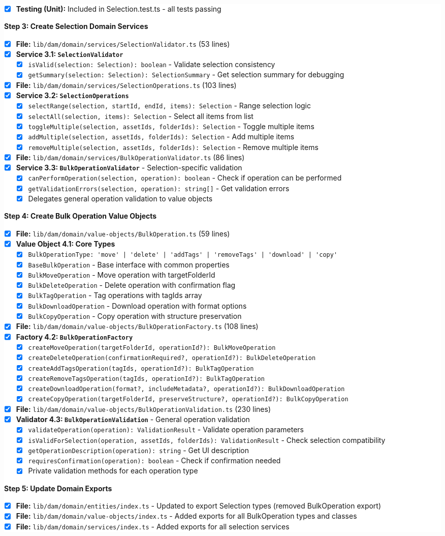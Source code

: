  - [x] **Testing (Unit):** Included in Selection.test.ts - all tests passing

**Step 3: Create Selection Domain Services**
- [x] **File:** `lib/dam/domain/services/SelectionValidator.ts` (53 lines)
- [x] **Service 3.1: `SelectionValidator`**
  - [x] `isValid(selection: Selection): boolean` - Validate selection consistency
  - [x] `getSummary(selection: Selection): SelectionSummary` - Get selection summary for debugging
- [x] **File:** `lib/dam/domain/services/SelectionOperations.ts` (103 lines)
- [x] **Service 3.2: `SelectionOperations`**
  - [x] `selectRange(selection, startId, endId, items): Selection` - Range selection logic
  - [x] `selectAll(selection, items): Selection` - Select all items from list
  - [x] `toggleMultiple(selection, assetIds, folderIds): Selection` - Toggle multiple items
  - [x] `addMultiple(selection, assetIds, folderIds): Selection` - Add multiple items
  - [x] `removeMultiple(selection, assetIds, folderIds): Selection` - Remove multiple items
- [x] **File:** `lib/dam/domain/services/BulkOperationValidator.ts` (86 lines)
- [x] **Service 3.3: `BulkOperationValidator`** - Selection-specific validation
  - [x] `canPerformOperation(selection, operation): boolean` - Check if operation can be performed
  - [x] `getValidationErrors(selection, operation): string[]` - Get validation errors
  - [x] Delegates general operation validation to value objects

**Step 4: Create Bulk Operation Value Objects**
- [x] **File:** `lib/dam/domain/value-objects/BulkOperation.ts` (59 lines)
- [x] **Value Object 4.1: Core Types**
  - [x] `BulkOperationType: 'move' | 'delete' | 'addTags' | 'removeTags' | 'download' | 'copy'`
  - [x] `BaseBulkOperation` - Base interface with common properties
  - [x] `BulkMoveOperation` - Move operation with targetFolderId
  - [x] `BulkDeleteOperation` - Delete operation with confirmation flag
  - [x] `BulkTagOperation` - Tag operations with tagIds array
  - [x] `BulkDownloadOperation` - Download operation with format options
  - [x] `BulkCopyOperation` - Copy operation with structure preservation
- [x] **File:** `lib/dam/domain/value-objects/BulkOperationFactory.ts` (108 lines)
- [x] **Factory 4.2: `BulkOperationFactory`**
  - [x] `createMoveOperation(targetFolderId, operationId?): BulkMoveOperation`
  - [x] `createDeleteOperation(confirmationRequired?, operationId?): BulkDeleteOperation`
  - [x] `createAddTagsOperation(tagIds, operationId?): BulkTagOperation`
  - [x] `createRemoveTagsOperation(tagIds, operationId?): BulkTagOperation`
  - [x] `createDownloadOperation(format?, includeMetadata?, operationId?): BulkDownloadOperation`
  - [x] `createCopyOperation(targetFolderId, preserveStructure?, operationId?): BulkCopyOperation`
- [x] **File:** `lib/dam/domain/value-objects/BulkOperationValidation.ts` (230 lines)
- [x] **Validator 4.3: `BulkOperationValidation`** - General operation validation
  - [x] `validateOperation(operation): ValidationResult` - Validate operation parameters
  - [x] `isValidForSelection(operation, assetIds, folderIds): ValidationResult` - Check selection compatibility
  - [x] `getOperationDescription(operation): string` - Get UI description
  - [x] `requiresConfirmation(operation): boolean` - Check if confirmation needed
  - [x] Private validation methods for each operation type

**Step 5: Update Domain Exports**
- [x] **File:** `lib/dam/domain/entities/index.ts` - Updated to export Selection types (removed BulkOperation export)
- [x] **File:** `lib/dam/domain/value-objects/index.ts` - Added exports for all BulkOperation types and classes
- [x] **File:** `lib/dam/domain/services/index.ts` - Added exports for all selection services
